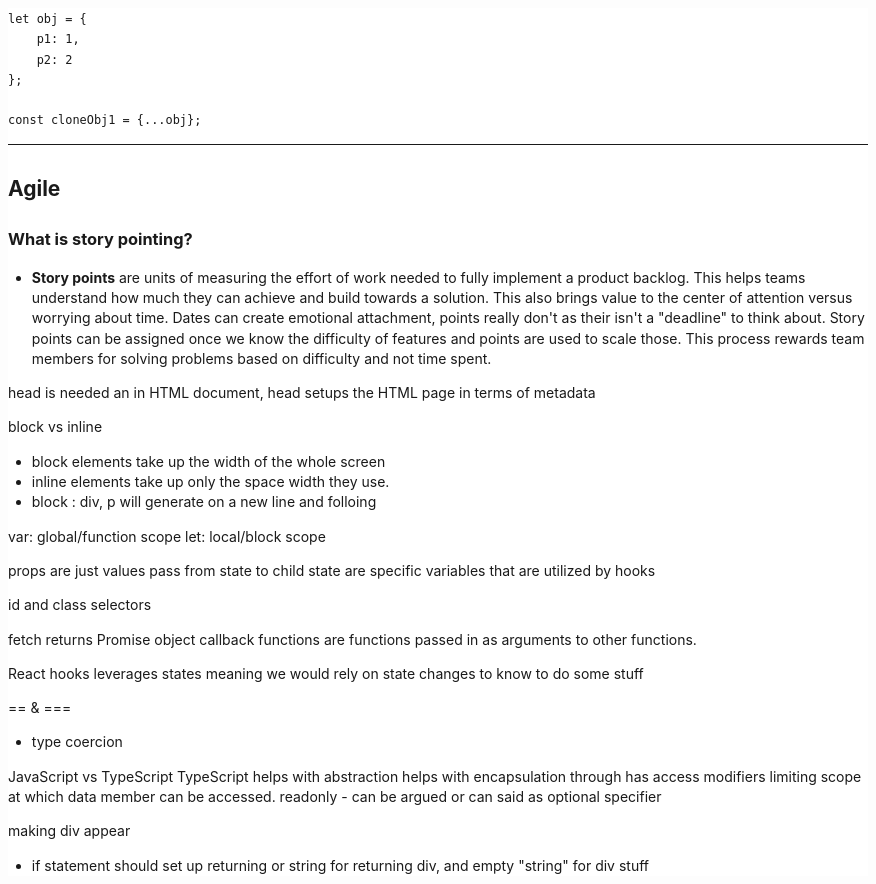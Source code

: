 ```TS
let obj = {
    p1: 1,
    p2: 2
};

const cloneObj1 = {...obj};
```

---
## Agile 

### What is story pointing?
- **Story points** are units of measuring the effort of work needed to fully implement a product backlog. This helps teams understand how much they can achieve and build towards a solution. This also brings value to the center of attention versus worrying about time. Dates can create emotional attachment, points really don't as their isn't a "deadline" to think about. Story points can be assigned once we know the difficulty of features and points are used to scale those. This process rewards team members for solving problems based on difficulty and not time spent.

head is needed an in HTML document, head setups the HTML page in terms of metadata

block vs inline
- block elements take up the width of the whole screen
- inline elements take up only the space width they use. 
- block : div, p will generate on a new line and folloing

var: global/function scope
let: local/block scope

props are just values pass from state to child
state are specific variables that are utilized by hooks 

id and class selectors 


fetch returns Promise object 
callback functions are functions passed in as arguments to other functions.

React hooks leverages states meaning we would rely on state changes to know to do some stuff

== & ===
- type coercion

JavaScript vs TypeScript
TypeScript helps with abstraction 
helps with encapsulation through has access modifiers limiting scope at which data member can be accessed.
readonly - can be argued or can said as optional specifier

making div appear
- if statement should set up returning or string for returning div, and empty "string" for div stuff